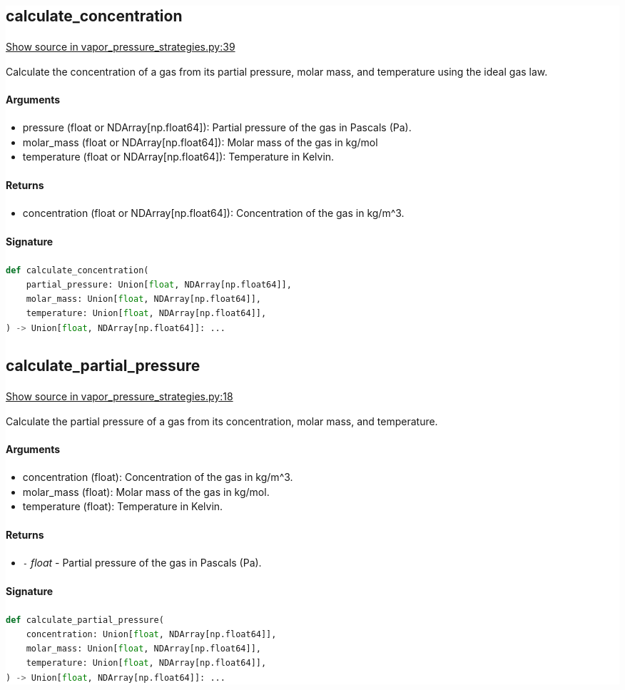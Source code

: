 ## calculate_concentration

[Show source in vapor_pressure_strategies.py:39](https://github.com/Gorkowski/particula/blob/main/particula/next/gas/vapor_pressure_strategies.py#L39)

Calculate the concentration of a gas from its partial pressure, molar mass,
and temperature using the ideal gas law.

#### Arguments

- pressure (float or NDArray[np.float64]): Partial pressure of the gas
in Pascals (Pa).
- molar_mass (float or NDArray[np.float64]): Molar mass of the gas in kg/mol
- temperature (float or NDArray[np.float64]): Temperature in Kelvin.

#### Returns

- concentration (float or NDArray[np.float64]): Concentration of the gas
in kg/m^3.

#### Signature

```python
def calculate_concentration(
    partial_pressure: Union[float, NDArray[np.float64]],
    molar_mass: Union[float, NDArray[np.float64]],
    temperature: Union[float, NDArray[np.float64]],
) -> Union[float, NDArray[np.float64]]: ...
```



## calculate_partial_pressure

[Show source in vapor_pressure_strategies.py:18](https://github.com/Gorkowski/particula/blob/main/particula/next/gas/vapor_pressure_strategies.py#L18)

Calculate the partial pressure of a gas from its concentration, molar mass,
and temperature.

#### Arguments

- concentration (float): Concentration of the gas in kg/m^3.
- molar_mass (float): Molar mass of the gas in kg/mol.
- temperature (float): Temperature in Kelvin.

#### Returns

- `-` *float* - Partial pressure of the gas in Pascals (Pa).

#### Signature

```python
def calculate_partial_pressure(
    concentration: Union[float, NDArray[np.float64]],
    molar_mass: Union[float, NDArray[np.float64]],
    temperature: Union[float, NDArray[np.float64]],
) -> Union[float, NDArray[np.float64]]: ...
```
